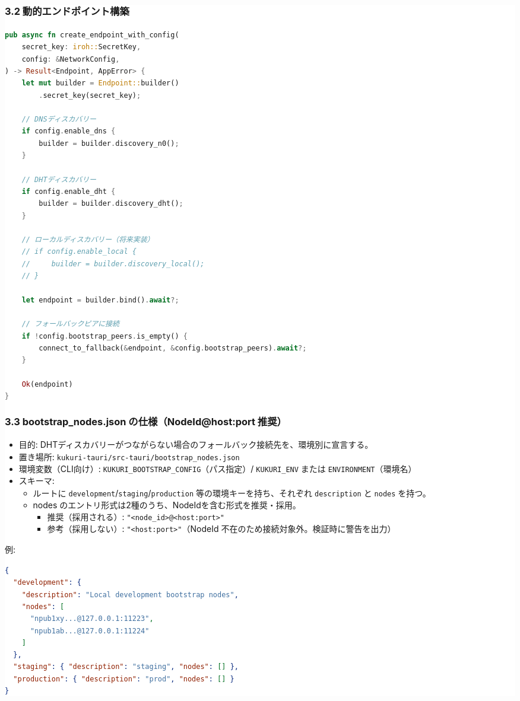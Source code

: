 ### 3.2 動的エンドポイント構築
```rust
pub async fn create_endpoint_with_config(
    secret_key: iroh::SecretKey,
    config: &NetworkConfig,
) -> Result<Endpoint, AppError> {
    let mut builder = Endpoint::builder()
        .secret_key(secret_key);
    
    // DNSディスカバリー
    if config.enable_dns {
        builder = builder.discovery_n0();
    }
    
    // DHTディスカバリー
    if config.enable_dht {
        builder = builder.discovery_dht();
    }
    
    // ローカルディスカバリー（将来実装）
    // if config.enable_local {
    //     builder = builder.discovery_local();
    // }
    
    let endpoint = builder.bind().await?;
    
    // フォールバックピアに接続
    if !config.bootstrap_peers.is_empty() {
        connect_to_fallback(&endpoint, &config.bootstrap_peers).await?;
    }
    
    Ok(endpoint)
}
```

### 3.3 bootstrap_nodes.json の仕様（NodeId@host:port 推奨）

- 目的: DHTディスカバリーがつながらない場合のフォールバック接続先を、環境別に宣言する。
- 置き場所: `kukuri-tauri/src-tauri/bootstrap_nodes.json`
- 環境変数（CLI向け）: `KUKURI_BOOTSTRAP_CONFIG`（パス指定）/ `KUKURI_ENV` または `ENVIRONMENT`（環境名）
- スキーマ:
  - ルートに `development`/`staging`/`production` 等の環境キーを持ち、それぞれ `description` と `nodes` を持つ。
  - nodes のエントリ形式は2種のうち、NodeIdを含む形式を推奨・採用。
    - 推奨（採用される）: `"<node_id>@<host:port>"`
    - 参考（採用しない）: `"<host:port>"`（NodeId 不在のため接続対象外。検証時に警告を出力）

例:
```json
{
  "development": {
    "description": "Local development bootstrap nodes",
    "nodes": [
      "npub1xy...@127.0.0.1:11223",
      "npub1ab...@127.0.0.1:11224"
    ]
  },
  "staging": { "description": "staging", "nodes": [] },
  "production": { "description": "prod", "nodes": [] }
}
```
